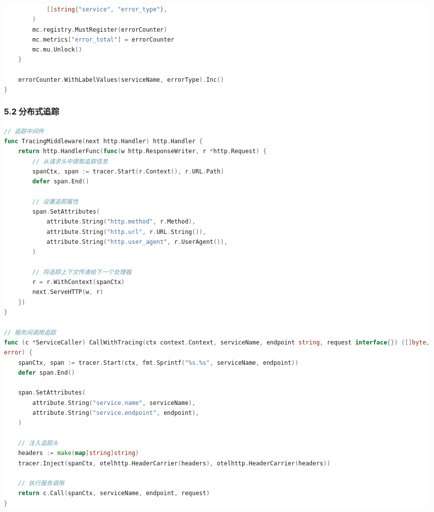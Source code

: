 ```go
            []string{"service", "error_type"},
        )
        mc.registry.MustRegister(errorCounter)
        mc.metrics["error_total"] = errorCounter
        mc.mu.Unlock()
    }
    
    errorCounter.WithLabelValues(serviceName, errorType).Inc()
}
```

### 5.2 分布式追踪

```go
// 追踪中间件
func TracingMiddleware(next http.Handler) http.Handler {
    return http.HandlerFunc(func(w http.ResponseWriter, r *http.Request) {
        // 从请求头中提取追踪信息
        spanCtx, span := tracer.Start(r.Context(), r.URL.Path)
        defer span.End()
        
        // 设置追踪属性
        span.SetAttributes(
            attribute.String("http.method", r.Method),
            attribute.String("http.url", r.URL.String()),
            attribute.String("http.user_agent", r.UserAgent()),
        )
        
        // 将追踪上下文传递给下一个处理器
        r = r.WithContext(spanCtx)
        next.ServeHTTP(w, r)
    })
}

// 服务间调用追踪
func (c *ServiceCaller) CallWithTracing(ctx context.Context, serviceName, endpoint string, request interface{}) ([]byte, error) {
    spanCtx, span := tracer.Start(ctx, fmt.Sprintf("%s.%s", serviceName, endpoint))
    defer span.End()
    
    span.SetAttributes(
        attribute.String("service.name", serviceName),
        attribute.String("service.endpoint", endpoint),
    )
    
    // 注入追踪头
    headers := make(map[string]string)
    tracer.Inject(spanCtx, otelhttp.HeaderCarrier(headers), otelhttp.HeaderCarrier(headers))
    
    // 执行服务调用
    return c.Call(spanCtx, serviceName, endpoint, request)
}
```

